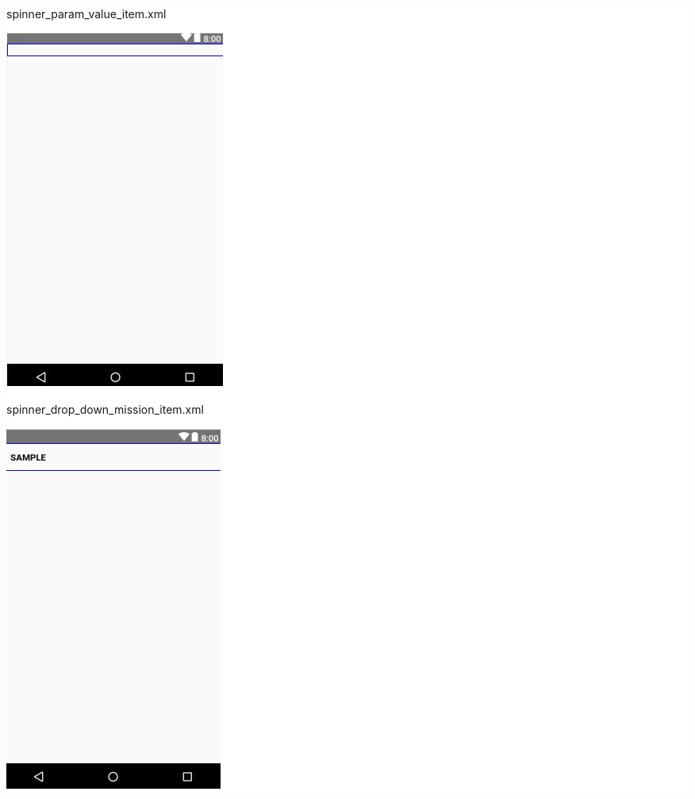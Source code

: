 spinner_param_value_item.xml
<br/>

![image Info](readmeimages/spinner_param_value_item.JPG)
<br/>

spinner_drop_down_mission_item.xml
<br/>

![image Info](readmeimages/spinner_drop_down_mission_item.JPG)
<br/>

